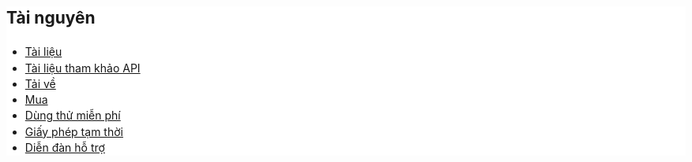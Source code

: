 ## Tài nguyên
- [Tài liệu](https://docs.groupdocs.com/annotation/java/)
- [Tài liệu tham khảo API](https://reference.groupdocs.com/annotation/java/)
- [Tải về](https://releases.groupdocs.com/annotation/java/)
- [Mua](https://purchase.groupdocs.com/buy)
- [Dùng thử miễn phí](https://releases.groupdocs.com/annotation/java/)
- [Giấy phép tạm thời](https://purchase.groupdocs.com/temporary-license/)
- [Diễn đàn hỗ trợ](https://forum.groupdocs.com/c/annotation-java)
